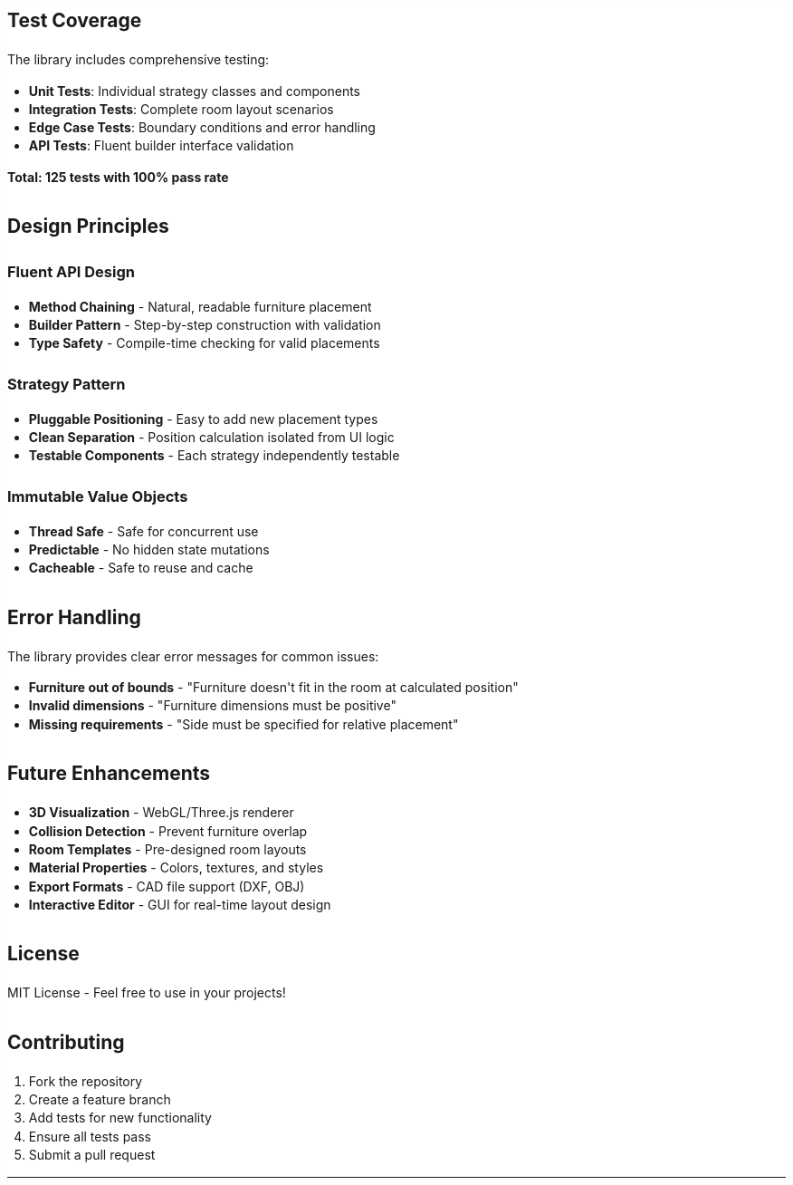 ## Test Coverage

The library includes comprehensive testing:

- **Unit Tests**: Individual strategy classes and components
- **Integration Tests**: Complete room layout scenarios  
- **Edge Case Tests**: Boundary conditions and error handling
- **API Tests**: Fluent builder interface validation

**Total: 125 tests with 100% pass rate**

## Design Principles

### Fluent API Design
- **Method Chaining** - Natural, readable furniture placement
- **Builder Pattern** - Step-by-step construction with validation
- **Type Safety** - Compile-time checking for valid placements

### Strategy Pattern
- **Pluggable Positioning** - Easy to add new placement types
- **Clean Separation** - Position calculation isolated from UI logic
- **Testable Components** - Each strategy independently testable

### Immutable Value Objects
- **Thread Safe** - Safe for concurrent use
- **Predictable** - No hidden state mutations
- **Cacheable** - Safe to reuse and cache

## Error Handling

The library provides clear error messages for common issues:

- **Furniture out of bounds** - "Furniture doesn't fit in the room at calculated position"
- **Invalid dimensions** - "Furniture dimensions must be positive"  
- **Missing requirements** - "Side must be specified for relative placement"

## Future Enhancements

- **3D Visualization** - WebGL/Three.js renderer
- **Collision Detection** - Prevent furniture overlap
- **Room Templates** - Pre-designed room layouts
- **Material Properties** - Colors, textures, and styles
- **Export Formats** - CAD file support (DXF, OBJ)
- **Interactive Editor** - GUI for real-time layout design

## License

MIT License - Feel free to use in your projects!

## Contributing

1. Fork the repository
2. Create a feature branch
3. Add tests for new functionality  
4. Ensure all tests pass
5. Submit a pull request

---

